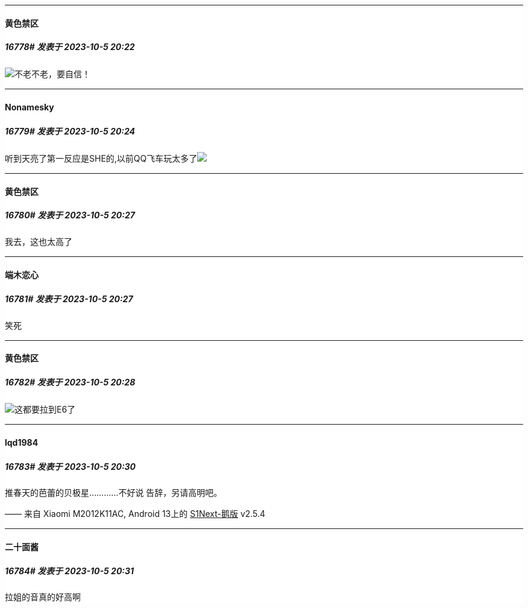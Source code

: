 *****

####  黄色禁区  
##### 16778#       发表于 2023-10-5 20:22

<img src="https://static.saraba1st.com/image/smiley/face2017/067.png" referrerpolicy="no-referrer">不老不老，要自信！


*****

####  Nonamesky  
##### 16779#       发表于 2023-10-5 20:24

听到天亮了第一反应是SHE的,以前QQ飞车玩太多了<img src="https://static.saraba1st.com/image/smiley/face2017/068.png" referrerpolicy="no-referrer">

*****

####  黄色禁区  
##### 16780#       发表于 2023-10-5 20:27

我去，这也太高了

*****

####  端木恋心  
##### 16781#       发表于 2023-10-5 20:27

笑死

*****

####  黄色禁区  
##### 16782#       发表于 2023-10-5 20:28

<img src="https://static.saraba1st.com/image/smiley/face2017/067.png" referrerpolicy="no-referrer">这都要拉到E6了

*****

####  lqd1984  
##### 16783#       发表于 2023-10-5 20:30

推春天的芭蕾的贝极星…………不好说
告辞，另请高明吧。

—— 来自 Xiaomi M2012K11AC, Android 13上的 [S1Next-鹅版](https://github.com/ykrank/S1-Next/releases) v2.5.4

*****

####  二十面酱  
##### 16784#       发表于 2023-10-5 20:31

拉姐的音真的好高啊
